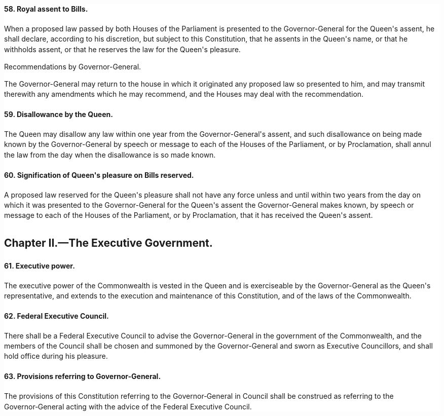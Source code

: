 #### 58. Royal assent to Bills.

When a proposed law passed by both Houses of the Parliament is presented
to the Governor-General for the Queen's assent, he shall declare,
according to his discretion, but subject to this Constitution, that he
assents in the Queen's name, or that he withholds assent, or that he
reserves the law for the Queen's pleasure.

Recommendations by Governor-General.

The Governor-General may return to the house in which it originated any
proposed law so presented to him, and may transmit therewith any
amendments which he may recommend, and the Houses may deal with the
recommendation.

#### 59. Disallowance by the Queen.

The Queen may disallow any law within one year from the
Governor-General's assent, and such disallowance on being made known by
the Governor-General by speech or message to each of the Houses of the
Parliament, or by Proclamation, shall annul the law from the day when
the disallowance is so made known.

#### 60. Signification of Queen's pleasure on Bills reserved.

A proposed law reserved for the Queen's pleasure shall not have any
force unless and until within two years from the day on which it was
presented to the Governor-General for the Queen's assent the
Governor-General makes known, by speech or message to each of the Houses
of the Parliament, or by Proclamation, that it has received the Queen's
assent.

## Chapter II.—The Executive Government.

#### 61. Executive power.

The executive power of the Commonwealth is vested in the Queen and is
exerciseable by the Governor-General as the Queen's representative, and
extends to the execution and maintenance of this Constitution, and of
the laws of the Commonwealth.

#### 62. Federal Executive Council.

There shall be a Federal Executive Council to advise the
Governor-General in the government of the Commonwealth, and the members
of the Council shall be chosen and summoned by the Governor-General and
sworn as Executive Councillors, and shall hold office during his
pleasure.

#### 63. Provisions referring to Governor-General.

The provisions of this Constitution referring to the Governor‑General in
Council shall be construed as referring to the Governor‑General acting
with the advice of the Federal Executive Council.
